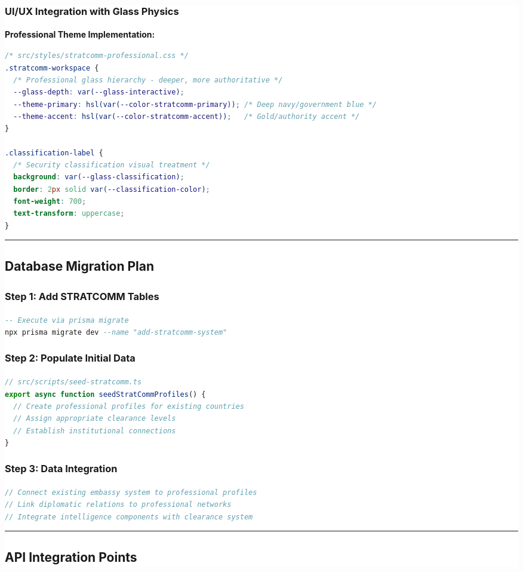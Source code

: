 ### **UI/UX Integration with Glass Physics**

**Professional Theme Implementation:**
```css
/* src/styles/stratcomm-professional.css */
.stratcomm-workspace {
  /* Professional glass hierarchy - deeper, more authoritative */
  --glass-depth: var(--glass-interactive);
  --theme-primary: hsl(var(--color-stratcomm-primary)); /* Deep navy/government blue */
  --theme-accent: hsl(var(--color-stratcomm-accent));   /* Gold/authority accent */
}

.classification-label {
  /* Security classification visual treatment */
  background: var(--glass-classification);
  border: 2px solid var(--classification-color);
  font-weight: 700;
  text-transform: uppercase;
}
```

---

## Database Migration Plan

### **Step 1: Add STRATCOMM Tables**
```sql
-- Execute via prisma migrate
npx prisma migrate dev --name "add-stratcomm-system"
```

### **Step 2: Populate Initial Data**
```typescript
// src/scripts/seed-stratcomm.ts
export async function seedStratCommProfiles() {
  // Create professional profiles for existing countries
  // Assign appropriate clearance levels
  // Establish institutional connections
}
```

### **Step 3: Data Integration**
```typescript
// Connect existing embassy system to professional profiles
// Link diplomatic relations to professional networks
// Integrate intelligence components with clearance system
```

---

## API Integration Points
